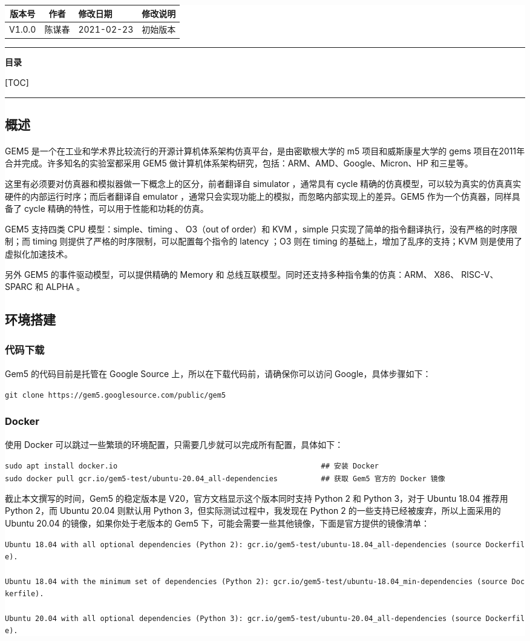 | **版本号** | **作者** | **修改日期** | **修改说明** |
| ---------- | --------| :--------- | ------------ |
| V1.0.0    | 陈谋春 | 2021-02-23 | 初始版本     |

---

**目录**

[TOC]

---

## 概述

   GEM5 是一个在工业和学术界比较流行的开源计算机体系架构仿真平台，是由密歇根大学的 m5 项目和威斯康星大学的 gems 项目在2011年合并完成。许多知名的实验室都采用 GEM5 做计算机体系架构研究，包括：ARM、AMD、Google、Micron、HP 和三星等。

   这里有必须要对仿真器和模拟器做一下概念上的区分，前者翻译自 simulator ，通常具有 cycle 精确的仿真模型，可以较为真实的仿真真实硬件的内部运行时序；而后者翻译自 emulator ，通常只会实现功能上的模拟，而忽略内部实现上的差异。GEM5 作为一个仿真器，同样具备了 cycle 精确的特性，可以用于性能和功耗的仿真。

   GEM5 支持四类 CPU 模型：simple、timing 、 O3（out of order）和 KVM ，simple 只实现了简单的指令翻译执行，没有严格的时序限制；而 timing 则提供了严格的时序限制，可以配置每个指令的 latency ；O3 则在 timing 的基础上，增加了乱序的支持；KVM 则是使用了虚拟化加速技术。

   另外 GEM5 的事件驱动模型，可以提供精确的 Memory 和 总线互联模型。同时还支持多种指令集的仿真：ARM、 X86、 RISC-V、 SPARC 和 ALPHA 。

## 环境搭建

### 代码下载

   Gem5 的代码目前是托管在 Google Source 上，所以在下载代码前，请确保你可以访问 Google，具体步骤如下：

```shell
git clone https://gem5.googlesource.com/public/gem5
```

### Docker

   使用 Docker 可以跳过一些繁琐的环境配置，只需要几步就可以完成所有配置，具体如下：

```shell
sudo apt install docker.io                                               ## 安装 Docker
sudo docker pull gcr.io/gem5-test/ubuntu-20.04_all-dependencies          ## 获取 Gem5 官方的 Docker 镜像
```

   截止本文撰写的时间，Gem5 的稳定版本是 V20，官方文档显示这个版本同时支持 Python 2 和 Python 3，对于 Ubuntu 18.04 推荐用 Python 2，而 Ubuntu 20.04 则默认用 Python 3，但实际测试过程中，我发现在 Python 2 的一些支持已经被废弃，所以上面采用的 Ubuntu 20.04 的镜像，如果你处于老版本的 Gem5 下，可能会需要一些其他镜像，下面是官方提供的镜像清单：

```shell
Ubuntu 18.04 with all optional dependencies (Python 2): gcr.io/gem5-test/ubuntu-18.04_all-dependencies (source Dockerfile).

Ubuntu 18.04 with the minimum set of dependencies (Python 2): gcr.io/gem5-test/ubuntu-18.04_min-dependencies (source Dockerfile).

Ubuntu 20.04 with all optional dependencies (Python 3): gcr.io/gem5-test/ubuntu-20.04_all-dependencies (source Dockerfile).

```
